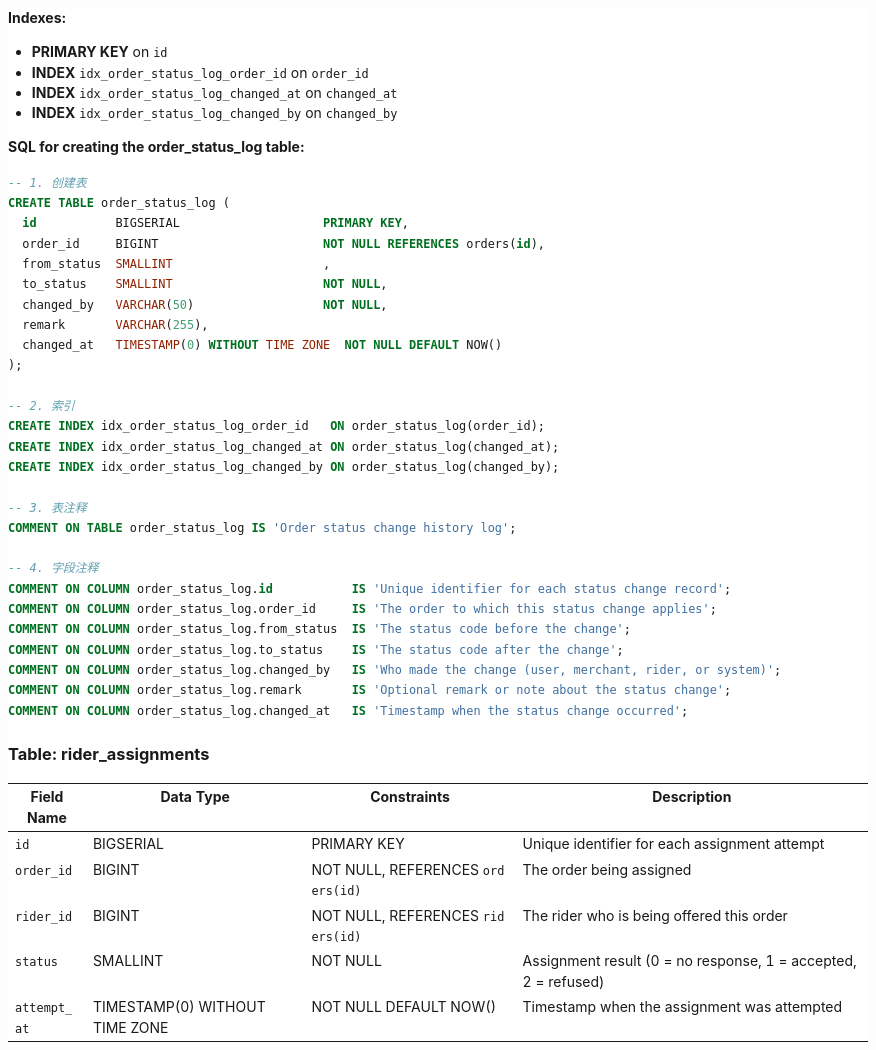 **Indexes:**  
- **PRIMARY KEY** on `id`
- **INDEX** `idx_order_status_log_order_id`   on `order_id` 
- **INDEX** `idx_order_status_log_changed_at` on `changed_at`
- **INDEX** `idx_order_status_log_changed_by` on `changed_by`

**SQL for creating the order_status_log table:**
```sql
-- 1. 创建表
CREATE TABLE order_status_log (
  id           BIGSERIAL                    PRIMARY KEY,
  order_id     BIGINT                       NOT NULL REFERENCES orders(id),
  from_status  SMALLINT                     ,
  to_status    SMALLINT                     NOT NULL,
  changed_by   VARCHAR(50)                  NOT NULL,
  remark       VARCHAR(255),
  changed_at   TIMESTAMP(0) WITHOUT TIME ZONE  NOT NULL DEFAULT NOW()
);

-- 2. 索引
CREATE INDEX idx_order_status_log_order_id   ON order_status_log(order_id);
CREATE INDEX idx_order_status_log_changed_at ON order_status_log(changed_at);
CREATE INDEX idx_order_status_log_changed_by ON order_status_log(changed_by);

-- 3. 表注释
COMMENT ON TABLE order_status_log IS 'Order status change history log';

-- 4. 字段注释
COMMENT ON COLUMN order_status_log.id           IS 'Unique identifier for each status change record';
COMMENT ON COLUMN order_status_log.order_id     IS 'The order to which this status change applies';
COMMENT ON COLUMN order_status_log.from_status  IS 'The status code before the change';
COMMENT ON COLUMN order_status_log.to_status    IS 'The status code after the change';
COMMENT ON COLUMN order_status_log.changed_by   IS 'Who made the change (user, merchant, rider, or system)';
COMMENT ON COLUMN order_status_log.remark       IS 'Optional remark or note about the status change';
COMMENT ON COLUMN order_status_log.changed_at   IS 'Timestamp when the status change occurred';

```

### Table: rider_assignments

| Field Name   | Data Type                   | Constraints                       | Description                                                    |
| ------------ | --------------------------- | --------------------------------- | -------------------------------------------------------------- |
| `id`         | BIGSERIAL                   | PRIMARY KEY                       | Unique identifier for each assignment attempt                  |
| `order_id`   | BIGINT                      | NOT NULL, REFERENCES `orders(id)` | The order being assigned                                       |
| `rider_id`   | BIGINT                      | NOT NULL, REFERENCES `riders(id)` | The rider who is being offered this order                      |
| `status`     | SMALLINT                    | NOT NULL                          | Assignment result (0 = no response, 1 = accepted, 2 = refused) |
| `attempt_at` | TIMESTAMP(0) WITHOUT TIME ZONE | NOT NULL DEFAULT NOW()            | Timestamp when the assignment was attempted                    |
